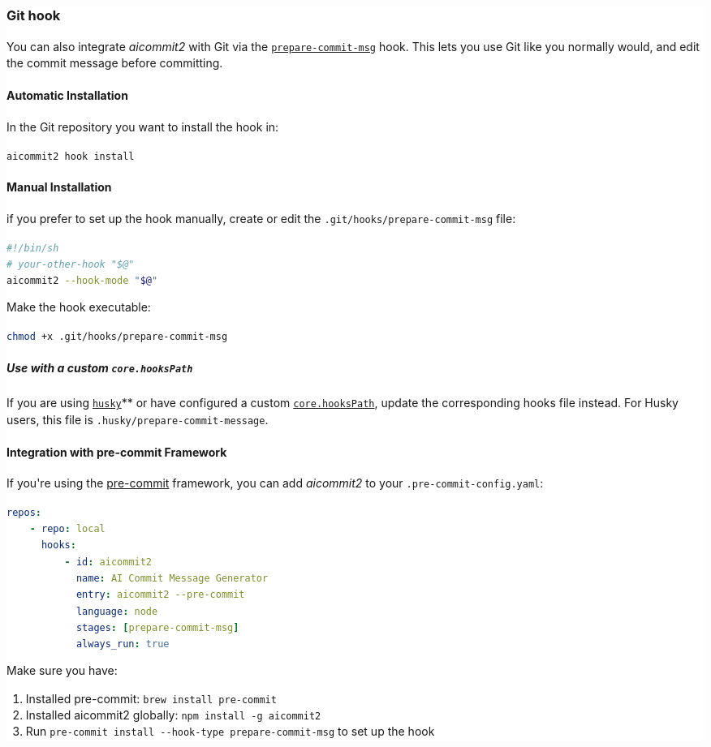 ### Git hook

You can also integrate _aicommit2_ with Git via the [`prepare-commit-msg`](https://git-scm.com/docs/githooks#_prepare_commit_msg) hook. This lets you use Git like you normally would, and edit the commit message before committing.

#### Automatic Installation

In the Git repository you want to install the hook in:

```sh
aicommit2 hook install
```

#### Manual Installation

if you prefer to set up the hook manually, create or edit the `.git/hooks/prepare-commit-msg` file:

```sh
#!/bin/sh
# your-other-hook "$@"
aicommit2 --hook-mode "$@"
```

Make the hook executable:

```sh
chmod +x .git/hooks/prepare-commit-msg
```

##### Use with a custom `core.hooksPath`

If you are using [`husky`](https://typicode.github.io/husky/)** or have configured a custom [`core.hooksPath`](https://git-scm.com/docs/git-config#Documentation/git-config.txt-corehooksPath), update the corresponding hooks file instead. For Husky users, this file is `.husky/prepare-commit-message`.

#### Integration with pre-commit Framework

If you're using the [pre-commit](https://pre-commit.com/) framework, you can add _aicommit2_ to your `.pre-commit-config.yaml`:

```yaml
repos:
    - repo: local
      hooks:
          - id: aicommit2
            name: AI Commit Message Generator
            entry: aicommit2 --pre-commit
            language: node
            stages: [prepare-commit-msg]
            always_run: true
```

Make sure you have:

1. Installed pre-commit: `brew install pre-commit`
2. Installed aicommit2 globally: `npm install -g aicommit2`
3. Run `pre-commit install --hook-type prepare-commit-msg` to set up the hook
